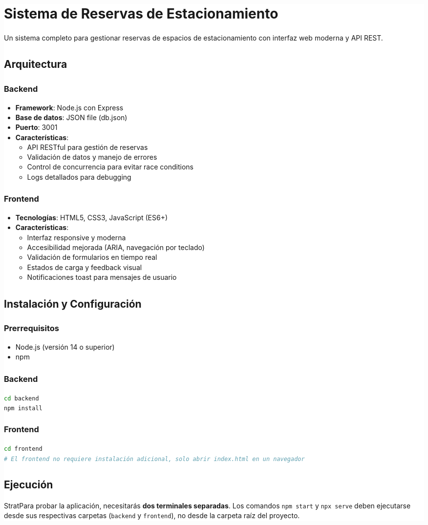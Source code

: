 # Sistema de Reservas de Estacionamiento

Un sistema completo para gestionar reservas de espacios de estacionamiento con interfaz web moderna y API REST.

## Arquitectura

### Backend
- **Framework**: Node.js con Express
- **Base de datos**: JSON file (db.json)
- **Puerto**: 3001
- **Características**:
  - API RESTful para gestión de reservas
  - Validación de datos y manejo de errores
  - Control de concurrencia para evitar race conditions
  - Logs detallados para debugging

### Frontend
- **Tecnologías**: HTML5, CSS3, JavaScript (ES6+)
- **Características**:
  - Interfaz responsive y moderna
  - Accesibilidad mejorada (ARIA, navegación por teclado)
  - Validación de formularios en tiempo real
  - Estados de carga y feedback visual
  - Notificaciones toast para mensajes de usuario

## Instalación y Configuración

### Prerrequisitos
- Node.js (versión 14 o superior)
- npm

### Backend
```bash
cd backend
npm install
```

### Frontend
```bash
cd frontend
# El frontend no requiere instalación adicional, solo abrir index.html en un navegador
```

## Ejecución

StratPara probar la aplicación, necesitarás **dos terminales separadas**. Los comandos `npm start` y `npx serve` deben ejecutarse desde sus respectivas carpetas (`backend` y `frontend`), no desde la carpeta raíz del proyecto.
